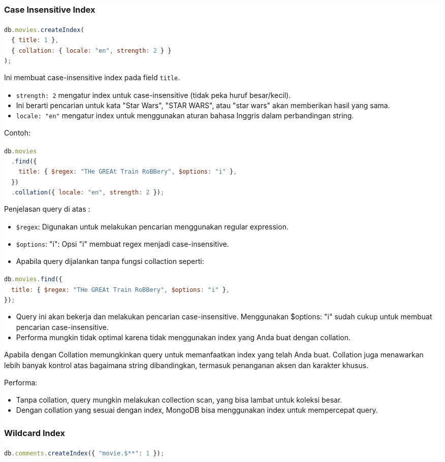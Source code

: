 ### Case Insensitive Index

```javascript
db.movies.createIndex(
  { title: 1 },
  { collation: { locale: "en", strength: 2 } }
);
```

Ini membuat case-insensitive index pada field `title`.

- `strength: 2` mengatur index untuk case-insensitive (tidak peka huruf besar/kecil).
- Ini berarti pencarian untuk kata "Star Wars", "STAR WARS", atau "star wars" akan memberikan hasil yang sama.
- `locale: "en"` mengatur index untuk menggunakan aturan bahasa Inggris dalam perbandingan string.

Contoh:

```javascript
db.movies
  .find({
    title: { $regex: "THe GREAt Train RoBBery", $options: "i" },
  })
  .collation({ locale: "en", strength: 2 });
```

Penjelasan query di atas :

- `$regex`: Digunakan untuk melakukan pencarian menggunakan regular expression.
- `$options`: "i": Opsi "i" membuat regex menjadi case-insensitive.

- Apabila query dijalankan tanpa fungsi collaction seperti:

```javascript
db.movies.find({
  title: { $regex: "THe GREAt Train RoBBery", $options: "i" },
});
```

- Query ini akan bekerja dan melakukan pencarian case-insensitive.
  Menggunakan $options: "i" sudah cukup untuk membuat pencarian case-insensitive.
- Performa mungkin tidak optimal karena tidak menggunakan index yang Anda buat dengan collation.

Apabila dengan Collation memungkinkan query untuk memanfaatkan index yang telah Anda buat. Collation juga menawarkan lebih banyak kontrol atas bagaimana string dibandingkan, termasuk penanganan aksen dan karakter khusus.

Performa:

- Tanpa collation, query mungkin melakukan collection scan, yang bisa lambat untuk koleksi besar.
- Dengan collation yang sesuai dengan index, MongoDB bisa menggunakan index untuk mempercepat query.

### Wildcard Index

```javascript
db.comments.createIndex({ "movie.$**": 1 });
```
